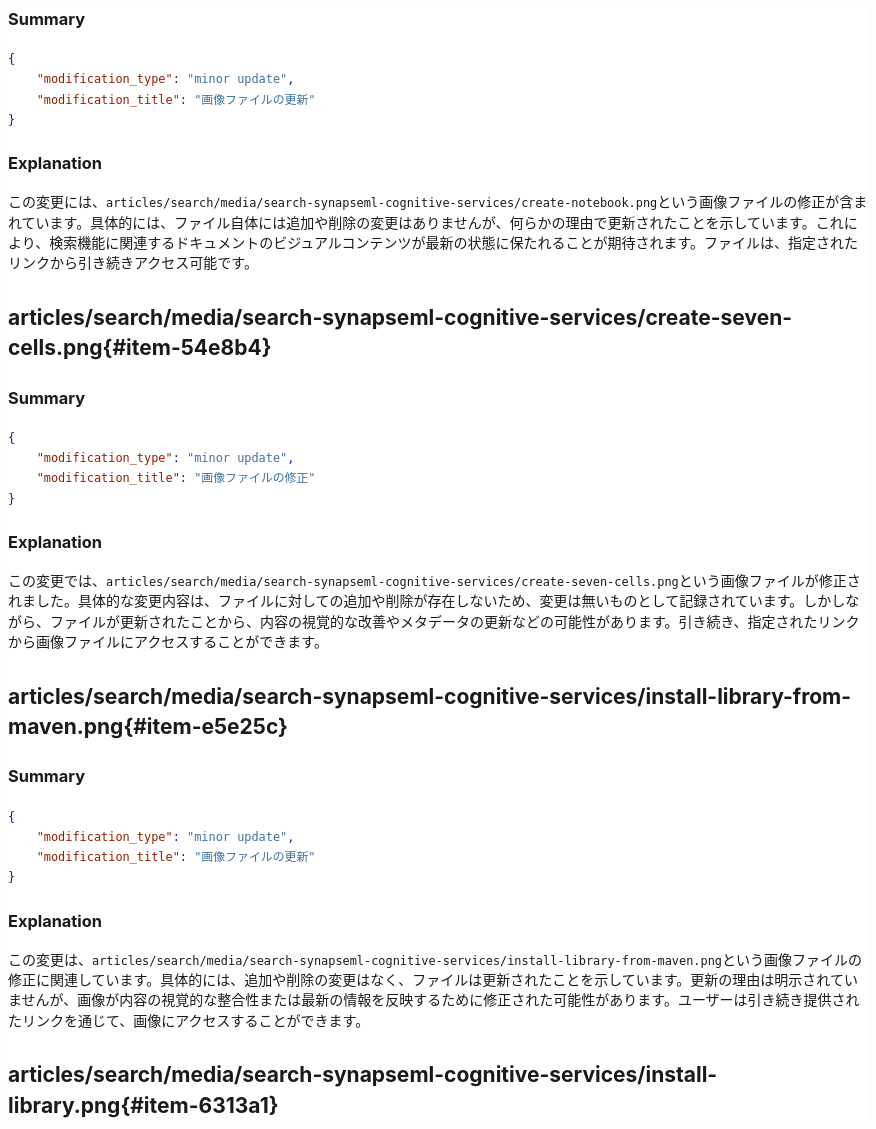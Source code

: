 ### Summary

```json
{
    "modification_type": "minor update",
    "modification_title": "画像ファイルの更新"
}
```

### Explanation
この変更には、`articles/search/media/search-synapseml-cognitive-services/create-notebook.png`という画像ファイルの修正が含まれています。具体的には、ファイル自体には追加や削除の変更はありませんが、何らかの理由で更新されたことを示しています。これにより、検索機能に関連するドキュメントのビジュアルコンテンツが最新の状態に保たれることが期待されます。ファイルは、指定されたリンクから引き続きアクセス可能です。

## articles/search/media/search-synapseml-cognitive-services/create-seven-cells.png{#item-54e8b4}

### Summary

```json
{
    "modification_type": "minor update",
    "modification_title": "画像ファイルの修正"
}
```

### Explanation
この変更では、`articles/search/media/search-synapseml-cognitive-services/create-seven-cells.png`という画像ファイルが修正されました。具体的な変更内容は、ファイルに対しての追加や削除が存在しないため、変更は無いものとして記録されています。しかしながら、ファイルが更新されたことから、内容の視覚的な改善やメタデータの更新などの可能性があります。引き続き、指定されたリンクから画像ファイルにアクセスすることができます。

## articles/search/media/search-synapseml-cognitive-services/install-library-from-maven.png{#item-e5e25c}

### Summary

```json
{
    "modification_type": "minor update",
    "modification_title": "画像ファイルの更新"
}
```

### Explanation
この変更は、`articles/search/media/search-synapseml-cognitive-services/install-library-from-maven.png`という画像ファイルの修正に関連しています。具体的には、追加や削除の変更はなく、ファイルは更新されたことを示しています。更新の理由は明示されていませんが、画像が内容の視覚的な整合性または最新の情報を反映するために修正された可能性があります。ユーザーは引き続き提供されたリンクを通じて、画像にアクセスすることができます。

## articles/search/media/search-synapseml-cognitive-services/install-library.png{#item-6313a1}

